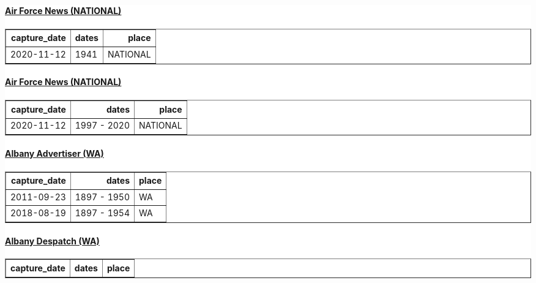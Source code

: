 </table><h4><a href="http://nla.gov.au/nla.news-title1669">Air Force News (NATIONAL)</a></h4><table border="1" class="dataframe">
  <thead>
    <tr style="text-align: right;">
      <th>capture_date</th>
      <th>dates</th>
      <th>place</th>
    </tr>
  </thead>
  <tbody>
    <tr>
      <td>2020-11-12</td>
      <td>1941</td>
      <td>NATIONAL</td>
    </tr>
  </tbody>
</table><h4><a href="http://nla.gov.au/nla.news-title1672">Air Force News (NATIONAL)</a></h4><table border="1" class="dataframe">
  <thead>
    <tr style="text-align: right;">
      <th>capture_date</th>
      <th>dates</th>
      <th>place</th>
    </tr>
  </thead>
  <tbody>
    <tr>
      <td>2020-11-12</td>
      <td>1997 - 2020</td>
      <td>NATIONAL</td>
    </tr>
  </tbody>
</table><h4><a href="http://nla.gov.au/nla.news-title175">Albany Advertiser (WA)</a></h4><table border="1" class="dataframe">
  <thead>
    <tr style="text-align: right;">
      <th>capture_date</th>
      <th>dates</th>
      <th>place</th>
    </tr>
  </thead>
  <tbody>
    <tr>
      <td>2011-09-23</td>
      <td>1897 - 1950</td>
      <td>WA</td>
    </tr>
    <tr>
      <td>2018-08-19</td>
      <td>1897 - 1954</td>
      <td>WA</td>
    </tr>
  </tbody>
</table><h4><a href="http://nla.gov.au/nla.news-title1430">Albany Despatch (WA)</a></h4><table border="1" class="dataframe">
  <thead>
    <tr style="text-align: right;">
      <th>capture_date</th>
      <th>dates</th>
      <th>place</th>
    </tr>
  </thead>
  <tbody>
    <tr>